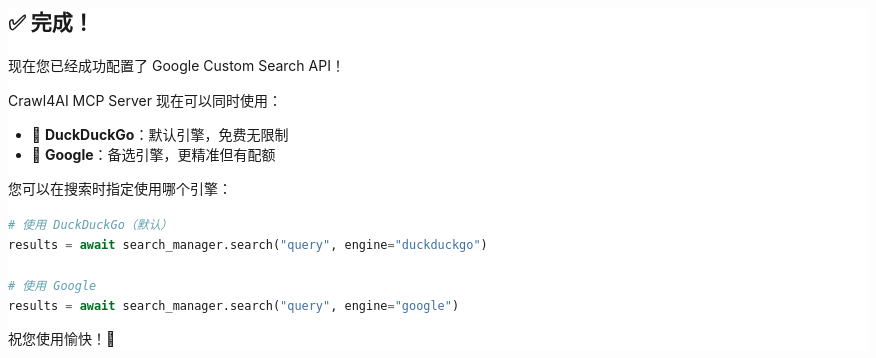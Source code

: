 
## ✅ 完成！

现在您已经成功配置了 Google Custom Search API！

Crawl4AI MCP Server 现在可以同时使用：
- 🔷 **DuckDuckGo**：默认引擎，免费无限制
- 🔶 **Google**：备选引擎，更精准但有配额

您可以在搜索时指定使用哪个引擎：

```python
# 使用 DuckDuckGo（默认）
results = await search_manager.search("query", engine="duckduckgo")

# 使用 Google
results = await search_manager.search("query", engine="google")
```

祝您使用愉快！🎉
